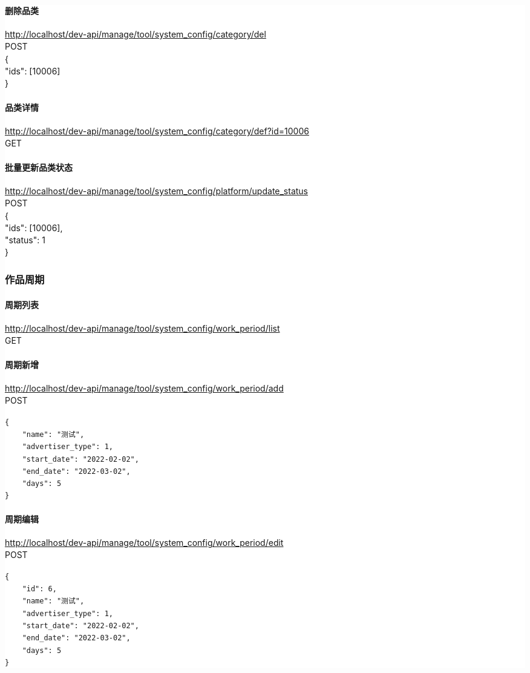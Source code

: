 <a name="UCW6y"></a>
#### 删除品类
[http://localhost/dev-api/manage/tool/system_config/category/del](http://localhost/dev-api/manage/tool/system_config/category/del)<br />POST<br />{<br />    "ids": [10006]<br />}

<a name="glTKM"></a>
#### 品类详情
[http://localhost/dev-api/manage/tool/system_config/category/def?id=10006](http://localhost/dev-api/manage/tool/system_config/category/def?id=10006)<br />GET

<a name="JBVOX"></a>
#### 批量更新品类状态
[http://localhost/dev-api/manage/tool/system_config/platform/update_status](http://localhost/dev-api/manage/tool/system_config/platform/update_status)<br />POST<br />{<br />    "ids": [10006],<br />    "status": 1<br />}

<a name="NqyQj"></a>
### 作品周期
<a name="GQflE"></a>
#### 周期列表
[http://localhost/dev-api/manage/tool/system_config/work_period/list](http://localhost/dev-api/manage/tool/system_config/work_period/list)<br />GET

<a name="uGVlY"></a>
#### 周期新增
[http://localhost/dev-api/manage/tool/system_config/work_period/add](http://localhost/dev-api/manage/tool/system_config/work_period/add)<br />POST
```
{
    "name": "测试",
    "advertiser_type": 1,
    "start_date": "2022-02-02",
    "end_date": "2022-03-02",
    "days": 5
}
```

<a name="HjJeh"></a>
#### 周期编辑
[http://localhost/dev-api/manage/tool/system_config/work_period/edit](http://localhost/dev-api/manage/tool/system_config/work_period/edit)<br />POST
```
{
    "id": 6,
    "name": "测试",
    "advertiser_type": 1,
    "start_date": "2022-02-02",
    "end_date": "2022-03-02",
    "days": 5
}
```
